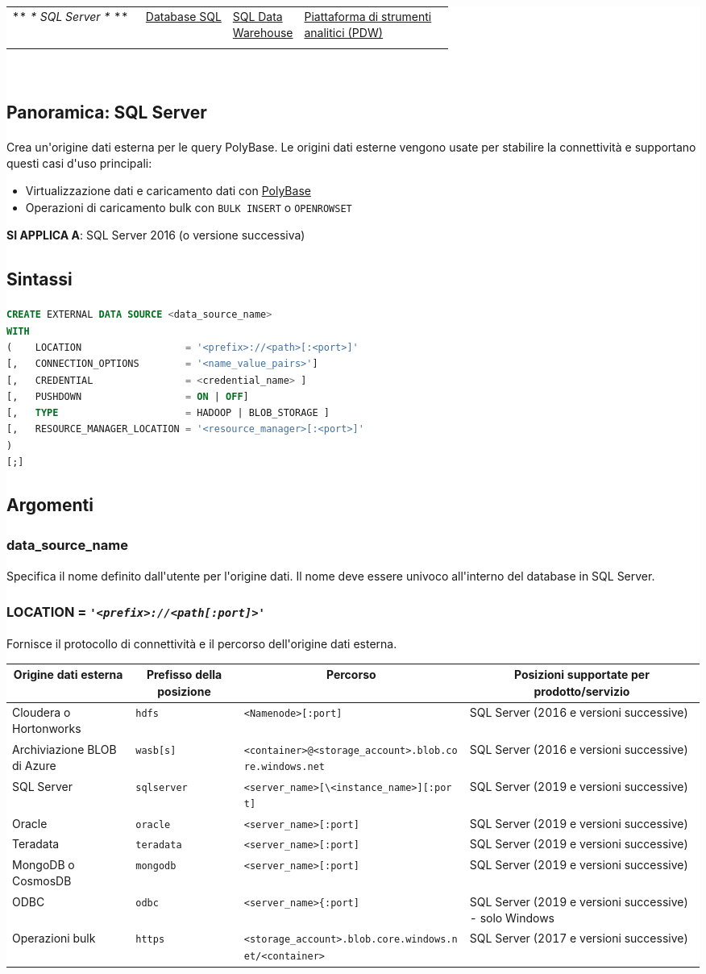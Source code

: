 ||||||
|---|---|---|---|---|
|** _\* SQL Server \*_ ** &nbsp;|[Database SQL](create-external-data-source-transact-sql.md?view=azuresqldb-current)|[SQL Data<br />Warehouse](create-external-data-source-transact-sql.md?view=azure-sqldw-latest)|[Piattaforma di strumenti<br />analitici (PDW)](create-external-data-source-transact-sql.md?view=aps-pdw-2016-au7)|
||||||

&nbsp;

## <a name="overview-sql-server"></a>Panoramica: SQL Server

Crea un'origine dati esterna per le query PolyBase. Le origini dati esterne vengono usate per stabilire la connettività e supportano questi casi d'uso principali:

- Virtualizzazione dati e caricamento dati con [PolyBase][intro_pb]
- Operazioni di caricamento bulk con `BULK INSERT` o `OPENROWSET`

**SI APPLICA A**: SQL Server 2016 (o versione successiva)

## <a name="syntax"></a>Sintassi

```sql
CREATE EXTERNAL DATA SOURCE <data_source_name>  
WITH
(    LOCATION                  = '<prefix>://<path>[:<port>]'
[,   CONNECTION_OPTIONS        = '<name_value_pairs>']
[,   CREDENTIAL                = <credential_name> ]
[,   PUSHDOWN                  = ON | OFF]
[,   TYPE                      = HADOOP | BLOB_STORAGE ]
[,   RESOURCE_MANAGER_LOCATION = '<resource_manager>[:<port>]'
)
[;]
```

## <a name="arguments"></a>Argomenti

### <a name="datasourcename"></a>data_source_name

Specifica il nome definito dall'utente per l'origine dati. Il nome deve essere univoco all'interno del database in SQL Server.

### <a name="location--prefixpathport"></a>LOCATION = *`'<prefix>://<path[:port]>'`*

Fornisce il protocollo di connettività e il percorso dell'origine dati esterna.

| Origine dati esterna        | Prefisso della posizione | Percorso                                         | Posizioni supportate per prodotto/servizio    |
| --------------------------- | --------------- | ----------------------------------------------------- | ------------------------------------------- |
| Cloudera o Hortonworks     | `hdfs`          | `<Namenode>[:port]`                                   | SQL Server (2016 e versioni successive)                     |
| Archiviazione BLOB di Azure          | `wasb[s]`       | `<container>@<storage_account>.blob.core.windows.net` | SQL Server (2016 e versioni successive)        |
| SQL Server                  | `sqlserver`     | `<server_name>[\<instance_name>][:port]`              | SQL Server (2019 e versioni successive)                          |
| Oracle                      | `oracle`        | `<server_name>[:port]`                                | SQL Server (2019 e versioni successive)                          |
| Teradata                    | `teradata`      | `<server_name>[:port]`                                | SQL Server (2019 e versioni successive)                          |
| MongoDB o CosmosDB         | `mongodb`       | `<server_name>[:port]`                                | SQL Server (2019 e versioni successive)                          |
| ODBC                        | `odbc`          | `<server_name>{:port]`                                | SQL Server (2019 e versioni successive) - solo Windows           |
| Operazioni bulk             | `https`         | `<storage_account>.blob.core.windows.net/<container>` | SQL Server (2017 e versioni successive)                  |


[bulk_insert]: https://docs.microsoft.com/sql/t-sql/statements/bulk-insert-transact-sql
[bulk_insert_example]: https://docs.microsoft.com/sql/t-sql/statements/bulk-insert-transact-sql#f-importing-data-from-a-file-in-azure-blob-storage
[openrowset]: https://docs.microsoft.com/sql/t-sql/functions/openrowset-transact-sql
[create_dsc]: https://docs.microsoft.com/sql/t-sql/statements/create-database-scoped-credential-transact-sql
[create_eff]: https://docs.microsoft.com/sql/t-sql/statements/create-external-file-format-transact-sql
[create_etb]: https://docs.microsoft.com/sql/t-sql/statements/create-external-data-source
[create_etb_as_sel]: https://docs.microsoft.com/sql/t-sql/statements/create-external-table-as-select-transact-sql?view=azure-sqldw-latest
[create_tbl_as_sel]: https://docs.microsoft.com/sql/t-sql/statements/create-table-as-select-azure-sql-data-warehouse?view=azure-sqldw-latest
[alter_eds]: https://docs.microsoft.com/sql/t-sql/statements/alter-external-data-source-transact-sql
[cat_eds]: https://docs.microsoft.com/sql/relational-databases/system-catalog-views/sys-external-data-sources-transact-sql
[intro_pb]: https://docs.microsoft.com/sql/relational-databases/polybase/polybase-guide
[mongodb_pb]: https://docs.microsoft.com/sql/relational-databases/polybase/polybase-configure-mongodb
[connection_options]: https://docs.microsoft.com/sql/relational-databases/native-client/applications/using-connection-string-keywords-with-sql-server-native-client
[hint_pb]: https://docs.microsoft.com/sql/relational-databases/polybase/polybase-pushdown-computation#force-pushdown
[sas_token]: https://docs.microsoft.com/azure/storage/storage-dotnet-shared-access-signature-part-1
[bulk_insert]: https://docs.microsoft.com/sql/t-sql/statements/bulk-insert-transact-sql
[bulk_insert_example]: https://docs.microsoft.com/sql/t-sql/statements/bulk-insert-transact-sql#f-importing-data-from-a-file-in-azure-blob-storage
[openrowset]: https://docs.microsoft.com/sql/t-sql/functions/openrowset-transact-sql
[create_dsc]: https://docs.microsoft.com/sql/t-sql/statements/create-database-scoped-credential-transact-sql
[create_etb]: https://docs.microsoft.com/sql/t-sql/statements/create-external-data-source
[alter_eds]: https://docs.microsoft.com/sql/t-sql/statements/alter-external-data-source-transact-sql
[cat_eds]: https://docs.microsoft.com/sql/relational-databases/system-catalog-views/sys-external-data-sources-transact-sql
[intro_pb]: https://docs.microsoft.com/sql/relational-databases/polybase/polybase-guide
[mongodb_pb]: https://docs.microsoft.com/sql/relational-databases/polybase/polybase-configure-mongodb
[connection_options]: https://docs.microsoft.com/sql/relational-databases/native-client/applications/using-connection-string-keywords-with-sql-server-native-client
[hint_pb]: https://docs.microsoft.com/sql/relational-databases/polybase/polybase-pushdown-computation#force-pushdown
[intro_eq]: https://azure.microsoft.com/documentation/articles/sql-database-elastic-query-overview/
[remote_eq]: https://azure.microsoft.com/documentation/articles/sql-database-elastic-query-getting-started-vertical/
[remote_eq_tutorial]: https://azure.microsoft.com/documentation/articles/sql-database-elastic-query-getting-started-vertical/
[sharded_eq]: https://azure.microsoft.com/documentation/articles/sql-database-elastic-query-getting-started/
[sharded_eq_tutorial]: https://azure.microsoft.com/documentation/articles/sql-database-elastic-query-getting-started/
[azure_ad]: https://docs.microsoft.com/azure/data-lake-store/data-lake-store-authenticate-using-active-directory
[sas_token]: https://docs.microsoft.com/azure/storage/storage-dotnet-shared-access-signature-part-1
[bulk_insert]: https://docs.microsoft.com/sql/t-sql/statements/bulk-insert-transact-sql
[bulk_insert_example]: https://docs.microsoft.com/sql/t-sql/statements/bulk-insert-transact-sql#f-importing-data-from-a-file-in-azure-blob-storage
[openrowset]: https://docs.microsoft.com/sql/t-sql/functions/openrowset-transact-sql
[create_dsc]: https://docs.microsoft.com/sql/t-sql/statements/create-database-scoped-credential-transact-sql
[create_eff]: https://docs.microsoft.com/sql/t-sql/statements/create-external-file-format-transact-sql
[create_etb]: https://docs.microsoft.com/sql/t-sql/statements/create-external-data-source
[create_etb_as_sel]: https://docs.microsoft.com/sql/t-sql/statements/create-external-table-as-select-transact-sql?view=azure-sqldw-latest
[create_tbl_as_sel]: https://docs.microsoft.com/sql/t-sql/statements/create-table-as-select-azure-sql-data-warehouse?view=azure-sqldw-latest
[alter_eds]: https://docs.microsoft.com/sql/t-sql/statements/alter-external-data-source-transact-sql
[cat_eds]: https://docs.microsoft.com/sql/relational-databases/system-catalog-views/sys-external-data-sources-transact-sql
[intro_pb]: https://docs.microsoft.com/sql/relational-databases/polybase/polybase-guide
[mongodb_pb]: https://docs.microsoft.com/sql/relational-databases/polybase/polybase-configure-mongodb
[connection_options]: https://docs.microsoft.com/sql/relational-databases/native-client/applications/using-connection-string-keywords-with-sql-server-native-client
[hint_pb]: https://docs.microsoft.com/sql/relational-databases/polybase/polybase-pushdown-computation#force-pushdown
[intro_eq]: https://azure.microsoft.com/documentation/articles/sql-database-elastic-query-overview/
[remote_eq]: https://azure.microsoft.com/documentation/articles/sql-database-elastic-query-getting-started-vertical/
[remote_eq_tutorial]: https://azure.microsoft.com/documentation/articles/sql-database-elastic-query-getting-started-vertical/
[sharded_eq]: https://azure.microsoft.com/documentation/articles/sql-database-elastic-query-getting-started/
[sharded_eq_tutorial]: https://azure.microsoft.com/documentation/articles/sql-database-elastic-query-getting-started/
[azure_ad]: https://docs.microsoft.com/azure/data-lake-store/data-lake-store-authenticate-using-active-directory
[sas_token]: https://docs.microsoft.com/azure/storage/storage-dotnet-shared-access-signature-part-1
[bulk_insert]: https://docs.microsoft.com/sql/t-sql/statements/bulk-insert-transact-sql
[bulk_insert_example]: https://docs.microsoft.com/sql/t-sql/statements/bulk-insert-transact-sql#f-importing-data-from-a-file-in-azure-blob-storage
[openrowset]: https://docs.microsoft.com/sql/t-sql/functions/openrowset-transact-sql
[create_dsc]: https://docs.microsoft.com/sql/t-sql/statements/create-database-scoped-credential-transact-sql
[create_eff]: https://docs.microsoft.com/sql/t-sql/statements/create-external-file-format-transact-sql
[create_etb]: https://docs.microsoft.com/sql/t-sql/statements/create-external-data-source
[create_etb_as_sel]: https://docs.microsoft.com/sql/t-sql/statements/create-external-table-as-select-transact-sql?view=azure-sqldw-latest
[create_tbl_as_sel]: https://docs.microsoft.com/sql/t-sql/statements/create-table-as-select-azure-sql-data-warehouse?view=azure-sqldw-latest
[alter_eds]: https://docs.microsoft.com/sql/t-sql/statements/alter-external-data-source-transact-sql
[cat_eds]: https://docs.microsoft.com/sql/relational-databases/system-catalog-views/sys-external-data-sources-transact-sql
[intro_pb]: https://docs.microsoft.com/sql/relational-databases/polybase/polybase-guide
[mongodb_pb]: https://docs.microsoft.com/sql/relational-databases/polybase/polybase-configure-mongodb
[connection_options]: https://docs.microsoft.com/sql/relational-databases/native-client/applications/using-connection-string-keywords-with-sql-server-native-client
[hint_pb]: https://docs.microsoft.com/sql/relational-databases/polybase/polybase-pushdown-computation#force-pushdown
[intro_eq]: https://azure.microsoft.com/documentation/articles/sql-database-elastic-query-overview/
[remote_eq]: https://azure.microsoft.com/documentation/articles/sql-database-elastic-query-getting-started-vertical/
[remote_eq_tutorial]: https://azure.microsoft.com/documentation/articles/sql-database-elastic-query-getting-started-vertical/
[sharded_eq]: https://azure.microsoft.com/documentation/articles/sql-database-elastic-query-getting-started/
[sharded_eq_tutorial]: https://azure.microsoft.com/documentation/articles/sql-database-elastic-query-getting-started/
[azure_ad]: https://docs.microsoft.com/azure/data-lake-store/data-lake-store-authenticate-using-active-directory
[sas_token]: https://docs.microsoft.com/azure/storage/storage-dotnet-shared-access-signature-part-1